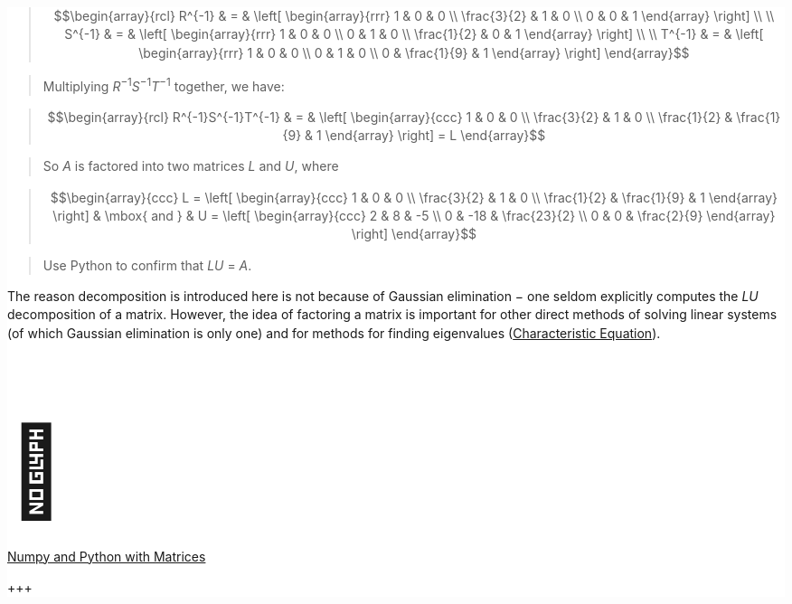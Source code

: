> $$\begin{array}{rcl}
      R^{-1} & = & \left[ \begin{array}{rrr} 1 & 0 & 0 \\
                                   \frac{3}{2} & 1 & 0 \\
                                             0 & 0 & 1
                          \end{array}   \right]       \\  \\
      S^{-1} & = & \left[ \begin{array}{rrr} 1 & 0 & 0 \\
                                             0 & 1 & 0 \\
                                   \frac{1}{2} & 0 & 1
                          \end{array}   \right]       \\  \\
      T^{-1} & = & \left[ \begin{array}{rrr} 1 & 0 & 0 \\
                                             0 & 1 & 0 \\
                                   0 & \frac{1}{9} & 1
                          \end{array}   \right] 
\end{array}$$

> Multiplying $R^{-1}S^{-1}T^{-1}$ together, we have:

> $$\begin{array}{rcl}  R^{-1}S^{-1}T^{-1} 
   & = &
   \left[ \begin{array}{ccc}    1 &           0 & 0 \\
                      \frac{3}{2} &           1 & 0  \\
                      \frac{1}{2} & \frac{1}{9} & 1
   \end{array}   \right]  = L
\end{array}$$

> So $A$ is factored into two matrices $L$ and $U$, where

> $$\begin{array}{ccc}
    L = \left[  \begin{array}{ccc}    1 &           0 & 0 \\
                            \frac{3}{2} &           1 & 0  \\
                            \frac{1}{2} & \frac{1}{9} & 1
                \end{array}  \right]
& \mbox{ and } &
    U = \left[  \begin{array}{ccc}  2 &   8 & -5   \\
                                    0 & -18 & \frac{23}{2} \\
                                    0 &   0 & \frac{2}{9}
                \end{array}  \right]
\end{array}$$

> Use Python to confirm that $LU$ = $A$.

The reason decomposition is introduced here is not because of Gaussian
elimination $-$ one seldom explicitly computes the $LU$ decomposition of
a matrix. However, the idea of factoring a matrix is important for other
direct methods of solving linear systems (of which Gaussian elimination
is only one) and for methods for finding eigenvalues ([Characteristic Equation](#Characteristic-Equation)).

<div style="padding-top:1.5cm">
<span style='font-size:7em'>&#x1F43E;</span> 
</div>

[Numpy and Python with Matrices](#Numpy-and-Python-with-Matrices)

+++
